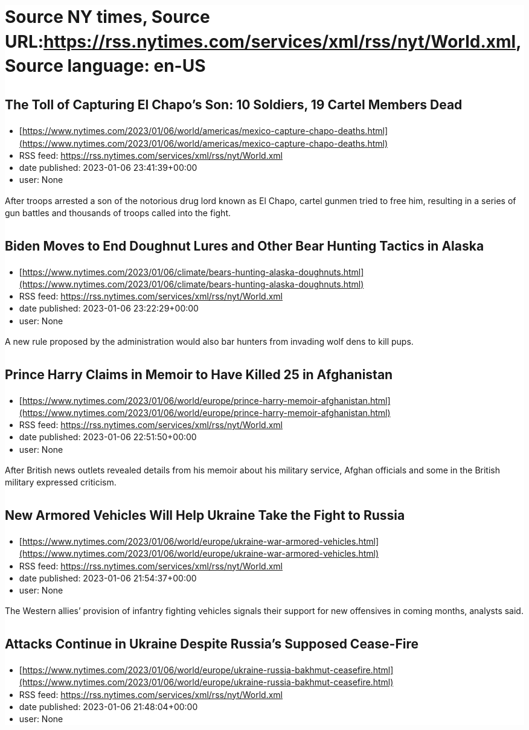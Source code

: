 # Source NY times, Source URL:https://rss.nytimes.com/services/xml/rss/nyt/World.xml, Source language: en-US

## The Toll of Capturing El Chapo’s Son: 10 Soldiers, 19 Cartel Members Dead
 - [https://www.nytimes.com/2023/01/06/world/americas/mexico-capture-chapo-deaths.html](https://www.nytimes.com/2023/01/06/world/americas/mexico-capture-chapo-deaths.html)
 - RSS feed: https://rss.nytimes.com/services/xml/rss/nyt/World.xml
 - date published: 2023-01-06 23:41:39+00:00
 - user: None

After troops arrested a son of the notorious drug lord known as El Chapo, cartel gunmen tried to free him, resulting in a series of gun battles and thousands of troops called into the fight.

## Biden Moves to End Doughnut Lures and Other Bear Hunting Tactics in Alaska
 - [https://www.nytimes.com/2023/01/06/climate/bears-hunting-alaska-doughnuts.html](https://www.nytimes.com/2023/01/06/climate/bears-hunting-alaska-doughnuts.html)
 - RSS feed: https://rss.nytimes.com/services/xml/rss/nyt/World.xml
 - date published: 2023-01-06 23:22:29+00:00
 - user: None

A new rule proposed by the administration would also bar hunters from invading wolf dens to kill pups.

## Prince Harry Claims in Memoir to Have Killed 25 in Afghanistan
 - [https://www.nytimes.com/2023/01/06/world/europe/prince-harry-memoir-afghanistan.html](https://www.nytimes.com/2023/01/06/world/europe/prince-harry-memoir-afghanistan.html)
 - RSS feed: https://rss.nytimes.com/services/xml/rss/nyt/World.xml
 - date published: 2023-01-06 22:51:50+00:00
 - user: None

After British news outlets revealed details from his memoir about his military service, Afghan officials and some in the British military expressed criticism.

## New Armored Vehicles Will Help Ukraine Take the Fight to Russia
 - [https://www.nytimes.com/2023/01/06/world/europe/ukraine-war-armored-vehicles.html](https://www.nytimes.com/2023/01/06/world/europe/ukraine-war-armored-vehicles.html)
 - RSS feed: https://rss.nytimes.com/services/xml/rss/nyt/World.xml
 - date published: 2023-01-06 21:54:37+00:00
 - user: None

The Western allies’ provision of infantry fighting vehicles signals their support for new offensives in coming months, analysts said.

## Attacks Continue in Ukraine Despite Russia’s Supposed Cease-Fire
 - [https://www.nytimes.com/2023/01/06/world/europe/ukraine-russia-bakhmut-ceasefire.html](https://www.nytimes.com/2023/01/06/world/europe/ukraine-russia-bakhmut-ceasefire.html)
 - RSS feed: https://rss.nytimes.com/services/xml/rss/nyt/World.xml
 - date published: 2023-01-06 21:48:04+00:00
 - user: None
